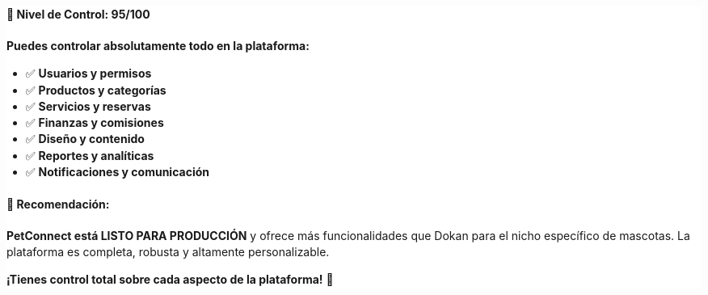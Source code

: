 #### 🎯 **Nivel de Control: 95/100**

**Puedes controlar absolutamente todo en la plataforma:**
- ✅ **Usuarios y permisos**
- ✅ **Productos y categorías**
- ✅ **Servicios y reservas**
- ✅ **Finanzas y comisiones**
- ✅ **Diseño y contenido**
- ✅ **Reportes y analíticas**
- ✅ **Notificaciones y comunicación**

#### 🚀 **Recomendación:**

**PetConnect está LISTO PARA PRODUCCIÓN** y ofrece más funcionalidades que Dokan para el nicho específico de mascotas. La plataforma es completa, robusta y altamente personalizable.

**¡Tienes control total sobre cada aspecto de la plataforma!** 🎉